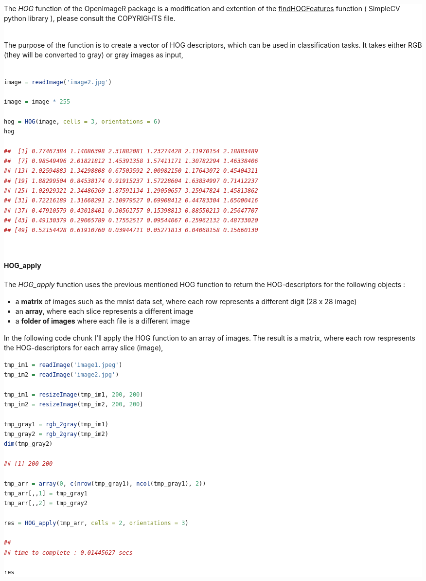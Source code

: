 The *HOG* function of the OpenImageR package is a modification and extention of the [findHOGFeatures](https://github.com/lastlegion/SimpleCV/blob/develop/SimpleCV/ImageClass.py) function ( SimpleCV python library ), please consult the COPYRIGHTS file.
<br><br>

The purpose of the function is to create a vector of HOG descriptors, which can be used in classification tasks. It takes either RGB (they will be converted to gray) or gray images as input,
```R

image = readImage('image2.jpg')

image = image * 255

hog = HOG(image, cells = 3, orientations = 6)
hog

##  [1] 0.77467384 1.14086398 2.31882081 1.23274428 2.11970154 2.18883489
##  [7] 0.98549496 2.01821812 1.45391358 1.57411171 1.30782294 1.46338406
## [13] 2.02594883 1.34298808 0.67503592 2.00982150 1.17643072 0.45404311
## [19] 1.88299504 0.84538174 0.91915237 1.57228604 1.63834997 0.71412237
## [25] 1.02929321 2.34486369 1.87591134 1.29050657 3.25947824 1.45813862
## [31] 0.72216189 1.31668291 2.10979527 0.69908412 0.44783304 1.65000416
## [37] 0.47910579 0.43018401 0.30561757 0.15398813 0.88550213 0.25647707
## [43] 0.49130379 0.29065789 0.17552517 0.09544067 0.25962132 0.48733020
## [49] 0.52154428 0.61910760 0.03944711 0.05271813 0.04068158 0.15660130
```
<br>



#### **HOG_apply**

The *HOG_apply* function uses the previous mentioned HOG function to return the HOG-descriptors for the following objects :

* a **matrix** of images such as the mnist data set, where each row represents a different digit (28 x 28 image)
* an **array**, where each slice represents a different image
* a **folder of images** where each file is a different image

In the following code chunk I'll apply the HOG function to an array of images. The result is a matrix, where each row respresents the HOG-descriptors for each array slice (image),

```R
tmp_im1 = readImage('image1.jpeg')
tmp_im2 = readImage('image2.jpg')

tmp_im1 = resizeImage(tmp_im1, 200, 200)
tmp_im2 = resizeImage(tmp_im2, 200, 200)

tmp_gray1 = rgb_2gray(tmp_im1)
tmp_gray2 = rgb_2gray(tmp_im2)
dim(tmp_gray2)

## [1] 200 200

tmp_arr = array(0, c(nrow(tmp_gray1), ncol(tmp_gray1), 2))
tmp_arr[,,1] = tmp_gray1
tmp_arr[,,2] = tmp_gray2

res = HOG_apply(tmp_arr, cells = 2, orientations = 3)

## 
## time to complete : 0.01445627 secs

res

```